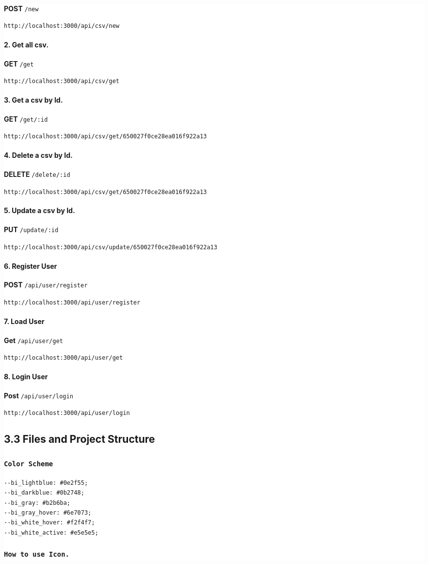 **POST** `/new` 

    http://localhost:3000/api/csv/new

####  2. Get all csv.

**GET** `/get` 

    http://localhost:3000/api/csv/get

#### 3. Get a csv by Id.

**GET** `/get/:id`

    http://localhost:3000/api/csv/get/650027f0ce28ea016f922a13

#### 4. Delete a csv by Id.

**DELETE** `/delete/:id`

    http://localhost:3000/api/csv/get/650027f0ce28ea016f922a13

#### 5. Update a csv by Id.

**PUT** `/update/:id`

    http://localhost:3000/api/csv/update/650027f0ce28ea016f922a13

#### 6. Register User

**POST** `/api/user/register`

    http://localhost:3000/api/user/register

#### 7. Load User

**Get** `/api/user/get`

    http://localhost:3000/api/user/get

#### 8. Login User

**Post** `/api/user/login`

    http://localhost:3000/api/user/login

## 3.3 Files and Project Structure

### `Color Scheme`

    --bi_lightblue: #0e2f55;
    --bi_darkblue: #0b2748;
    --bi_gray: #b2b6ba;
    --bi_gray_hover: #6e7073;
    --bi_white_hover: #f2f4f7;
    --bi_white_active: #e5e5e5;


### `How to use Icon.`
